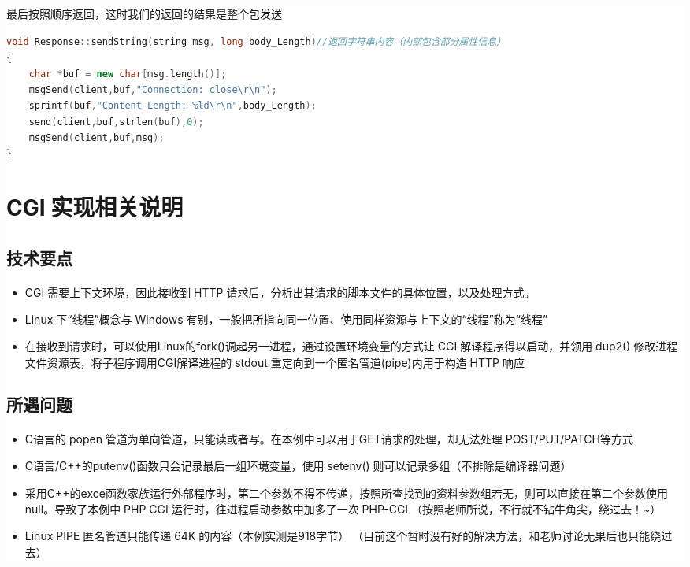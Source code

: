 最后按照顺序返回，这时我们的返回的结果是整个包发送

```c++
void Response::sendString(string msg, long body_Length)//返回字符串内容（内部包含部分属性信息）
{
    char *buf = new char[msg.length()];
    msgSend(client,buf,"Connection: close\r\n");
    sprintf(buf,"Content-Length: %ld\r\n",body_Length);
    send(client,buf,strlen(buf),0);
    msgSend(client,buf,msg);
}
```

# CGI 实现相关说明

## 技术要点

- CGI 需要上下文环境，因此接收到 HTTP 请求后，分析出其请求的脚本文件的具体位置，以及处理方式。

- Linux 下“线程”概念与 Windows 有别，一般把所指向同一位置、使用同样资源与上下文的“线程”称为“线程”

- 在接收到请求时，可以使用Linux的fork()调起另一进程，通过设置环境变量的方式让 CGI 解译程序得以启动，并领用 dup2() 修改进程文件资源表，将子程序调用CGI解译进程的 stdout 重定向到一个匿名管道(pipe)内用于构造 HTTP 响应

## 所遇问题

- C语言的 popen 管道为单向管道，只能读或者写。在本例中可以用于GET请求的处理，却无法处理 POST/PUT/PATCH等方式

- C语言/C++的putenv()函数只会记录最后一组环境变量，使用 setenv() 则可以记录多组（不排除是编译器问题）

- 采用C++的exce函数家族运行外部程序时，第二个参数不得不传递，按照所查找到的资料参数组若无，则可以直接在第二个参数使用 null。导致了本例中 PHP CGI 运行时，往进程启动参数中加多了一次 PHP-CGI （按照老师所说，不行就不钻牛角尖，绕过去！~） 


- Linux PIPE 匿名管道只能传递 64K 的内容（本例实测是918字节）
（目前这个暂时没有好的解决方法，和老师讨论无果后也只能绕过去）

